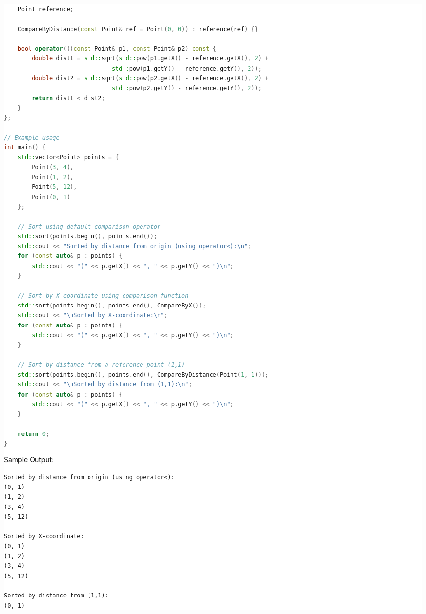 ```cpp
    Point reference;
    
    CompareByDistance(const Point& ref = Point(0, 0)) : reference(ref) {}
    
    bool operator()(const Point& p1, const Point& p2) const {
        double dist1 = std::sqrt(std::pow(p1.getX() - reference.getX(), 2) + 
                               std::pow(p1.getY() - reference.getY(), 2));
        double dist2 = std::sqrt(std::pow(p2.getX() - reference.getX(), 2) + 
                               std::pow(p2.getY() - reference.getY(), 2));
        return dist1 < dist2;
    }
};

// Example usage
int main() {
    std::vector<Point> points = {
        Point(3, 4),
        Point(1, 2),
        Point(5, 12),
        Point(0, 1)
    };

    // Sort using default comparison operator
    std::sort(points.begin(), points.end());
    std::cout << "Sorted by distance from origin (using operator<):\n";
    for (const auto& p : points) {
        std::cout << "(" << p.getX() << ", " << p.getY() << ")\n";
    }

    // Sort by X-coordinate using comparison function
    std::sort(points.begin(), points.end(), CompareByX());
    std::cout << "\nSorted by X-coordinate:\n";
    for (const auto& p : points) {
        std::cout << "(" << p.getX() << ", " << p.getY() << ")\n";
    }

    // Sort by distance from a reference point (1,1)
    std::sort(points.begin(), points.end(), CompareByDistance(Point(1, 1)));
    std::cout << "\nSorted by distance from (1,1):\n";
    for (const auto& p : points) {
        std::cout << "(" << p.getX() << ", " << p.getY() << ")\n";
    }

    return 0;
}
```

Sample Output:

```
Sorted by distance from origin (using operator<):
(0, 1)
(1, 2)
(3, 4)
(5, 12)

Sorted by X-coordinate:
(0, 1)
(1, 2)
(3, 4)
(5, 12)

Sorted by distance from (1,1):
(0, 1)
```